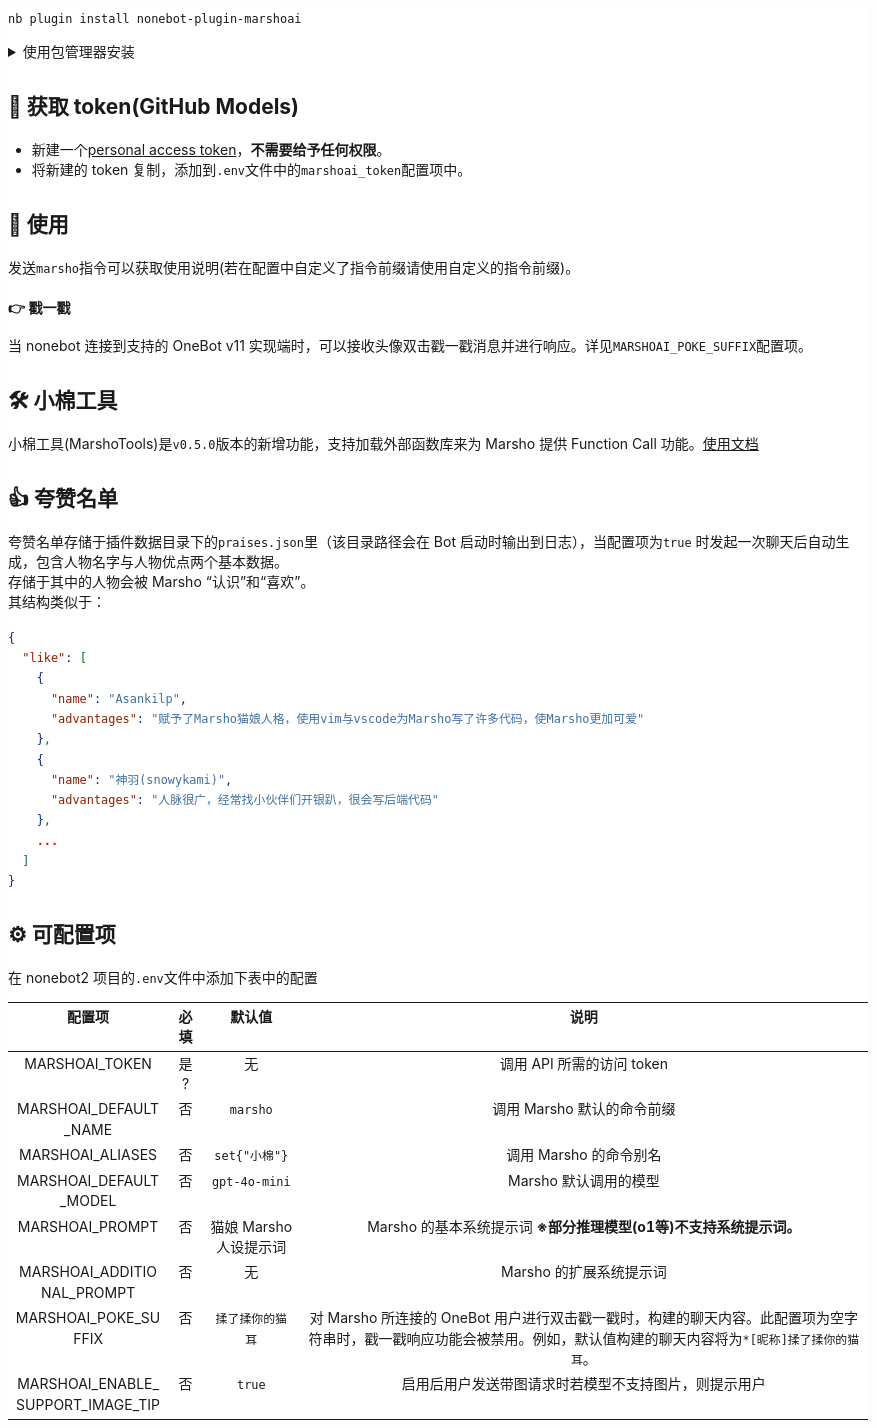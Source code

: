     nb plugin install nonebot-plugin-marshoai

</details>

<details><summary>使用包管理器安装</summary></details>

## 🤖 获取 token(GitHub Models)

- 新建一个[personal access token](https://github.com/settings/tokens/new)，**不需要给予任何权限**。
- 将新建的 token 复制，添加到`.env`文件中的`marshoai_token`配置项中。

## 🎉 使用

发送`marsho`指令可以获取使用说明(若在配置中自定义了指令前缀请使用自定义的指令前缀)。

#### 👉 戳一戳

当 nonebot 连接到支持的 OneBot v11 实现端时，可以接收头像双击戳一戳消息并进行响应。详见`MARSHOAI_POKE_SUFFIX`配置项。

## 🛠️ 小棉工具
小棉工具(MarshoTools)是`v0.5.0`版本的新增功能，支持加载外部函数库来为 Marsho 提供 Function Call 功能。[使用文档](./README_TOOLS.md)  

## 👍 夸赞名单

夸赞名单存储于插件数据目录下的`praises.json`里（该目录路径会在 Bot 启动时输出到日志），当配置项为`true`
时发起一次聊天后自动生成，包含人物名字与人物优点两个基本数据。  
存储于其中的人物会被 Marsho “认识”和“喜欢”。  
其结构类似于：

```json
{
  "like": [
    {
      "name": "Asankilp",
      "advantages": "赋予了Marsho猫娘人格，使用vim与vscode为Marsho写了许多代码，使Marsho更加可爱"
    },
    {
      "name": "神羽(snowykami)",
      "advantages": "人脉很广，经常找小伙伴们开银趴，很会写后端代码"
    },
    ...
  ]
}
```

## ⚙️ 可配置项

在 nonebot2 项目的`.env`文件中添加下表中的配置

|                配置项                | 必填 |                   默认值                   |                                              说明                                               |
|:---------------------------------:|:--:|:---------------------------------------:|:---------------------------------------------------------------------------------------------:|
|          MARSHOAI_TOKEN           | 是?  |                    无                    |                                      调用 API 所需的访问 token                                       |
|       MARSHOAI_DEFAULT_NAME       | 否  |                `marsho`                 |                                       调用 Marsho 默认的命令前缀                                       |
|         MARSHOAI_ALIASES          | 否  |               `set{"小棉"}`               |                                        调用 Marsho 的命令别名                                        |
|      MARSHOAI_DEFAULT_MODEL       | 否  |              `gpt-4o-mini`              |                                        Marsho 默认调用的模型                                         |
|          MARSHOAI_PROMPT          | 否  |             猫娘 Marsho 人设提示词             |                           Marsho 的基本系统提示词 **※部分推理模型(o1等)不支持系统提示词。**                           |
|    MARSHOAI_ADDITIONAL_PROMPT     | 否  |                    无                    |                                        Marsho 的扩展系统提示词                                        |
|       MARSHOAI_POKE_SUFFIX        | 否  |                `揉了揉你的猫耳`                | 对 Marsho 所连接的 OneBot 用户进行双击戳一戳时，构建的聊天内容。此配置项为空字符串时，戳一戳响应功能会被禁用。例如，默认值构建的聊天内容将为`*[昵称]揉了揉你的猫耳`。 |
| MARSHOAI_ENABLE_SUPPORT_IMAGE_TIP | 否  |                 `true`                  |                                  启用后用户发送带图请求时若模型不支持图片，则提示用户                                   |